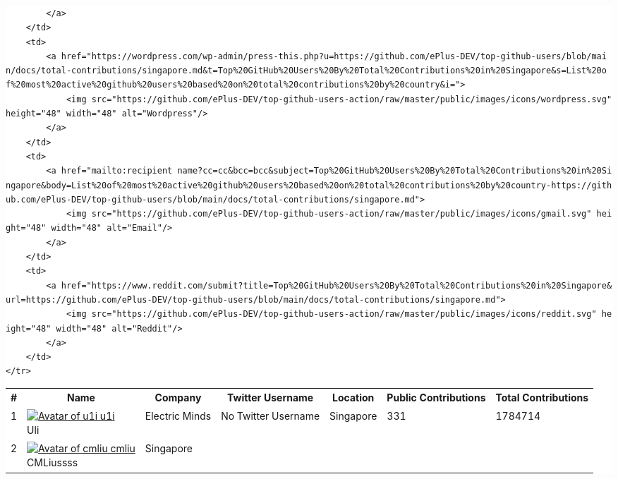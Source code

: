 			</a>
		</td>
		<td>
			<a href="https://wordpress.com/wp-admin/press-this.php?u=https://github.com/ePlus-DEV/top-github-users/blob/main/docs/total-contributions/singapore.md&t=Top%20GitHub%20Users%20By%20Total%20Contributions%20in%20Singapore&s=List%20of%20most%20active%20github%20users%20based%20on%20total%20contributions%20by%20country&i=">
				<img src="https://github.com/ePlus-DEV/top-github-users-action/raw/master/public/images/icons/wordpress.svg" height="48" width="48" alt="Wordpress"/>
			</a>
		</td>
		<td>
			<a href="mailto:recipient name?cc=cc&bcc=bcc&subject=Top%20GitHub%20Users%20By%20Total%20Contributions%20in%20Singapore&body=List%20of%20most%20active%20github%20users%20based%20on%20total%20contributions%20by%20country-https://github.com/ePlus-DEV/top-github-users/blob/main/docs/total-contributions/singapore.md">
				<img src="https://github.com/ePlus-DEV/top-github-users-action/raw/master/public/images/icons/gmail.svg" height="48" width="48" alt="Email"/>
			</a>
		</td>
		<td>
			<a href="https://www.reddit.com/submit?title=Top%20GitHub%20Users%20By%20Total%20Contributions%20in%20Singapore&url=https://github.com/ePlus-DEV/top-github-users/blob/main/docs/total-contributions/singapore.md">
				<img src="https://github.com/ePlus-DEV/top-github-users-action/raw/master/public/images/icons/reddit.svg" height="48" width="48" alt="Reddit"/>
			</a>
		</td>
	</tr>
</table>

<table>
	<tr>
		<th>#</th>
		<th>Name</th>
		<th>Company</th>
		<th>Twitter Username</th>
		<th>Location</th>
		<th>Public Contributions</th>
		<th>Total Contributions</th>
	</tr>
	<tr>
		<td>1</td>
		<td>
			<a target="_blank" href="https://github.com/u1i">
				<img src="https://private-avatars.githubusercontent.com/u/27874591?jwt=eyJhbGciOiJIUzI1NiIsInR5cCI6IkpXVCJ9.eyJpc3MiOiJnaXRodWIuY29tIiwiYXVkIjoicmF3LmdpdGh1YnVzZXJjb250ZW50LmNvbSIsImtleSI6ImtleTEiLCJleHAiOjE3MzQ1Nzg0NjAsIm5iZiI6MTczNDU3NzI2MCwicGF0aCI6Ii91LzI3ODc0NTkxIn0.aBGexJ9NmsCLX1Z9Ok-vmiyoz0vJe-b_d3bC9iFc5Iw&s=72&u=51490f4aa192b12aa3dee7a9d3a5b76c6153ffd5&v=4" width="24" alt="Avatar of u1i"/> u1i
			</a><br/>
			Uli
		</td>
		<td>Electric Minds </td>
		<td>No Twitter Username</td>
		<td>Singapore</td>
		<td>331</td>
		<td>1784714</td>
	</tr>
	<tr>
		<td>2</td>
		<td>
			<a target="_blank" href="https://github.com/cmliu">
				<img src="https://private-avatars.githubusercontent.com/u/24787744?jwt=eyJhbGciOiJIUzI1NiIsInR5cCI6IkpXVCJ9.eyJpc3MiOiJnaXRodWIuY29tIiwiYXVkIjoicmF3LmdpdGh1YnVzZXJjb250ZW50LmNvbSIsImtleSI6ImtleTEiLCJleHAiOjE3MzQ1Nzg0MDAsIm5iZiI6MTczNDU3NzIwMCwicGF0aCI6Ii91LzI0Nzg3NzQ0In0.-nBFGNd_ydEU_Ru8XO4uHLz1spUKs0vG7bsuOmHUmwE&s=72&u=703922e1f9e4129656faaddf2099a7da58d45254&v=4" width="24" alt="Avatar of cmliu"/> cmliu
			</a><br/>
			CMLiussss
		</td>
		<td>Singapore </td>